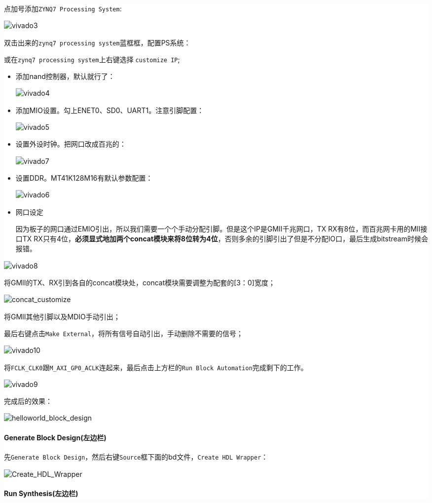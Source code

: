 点加号添加`ZYNQ7 Processing System`:

![vivado3](../mate/vivado3.jpeg)

双击出来的`zynq7 processing system`蓝框框，配置PS系统：

或在`zynq7 processing system`上右键选择 `customize IP`;

* 添加nand控制器，默认就行了：

  ![vivado4](../mate/vivado4.jpeg)

* 添加MIO设置。勾上ENET0、SD0、UART1。注意引脚配置：

  ![vivado5](../mate/vivado5.png)

* 设置外设时钟。把网口改成百兆的：

  ![vivado7](../mate/vivado7.jpeg)

* 设置DDR。MT41K128M16有默认参数配置：

  ![vivado6](../mate/vivado6.jpeg)

* 网口设定

  因为板子的网口通过EMIO引出，所以我们需要一个个手动分配引脚。但是这个IP是GMII千兆网口，TX RX有8位，而百兆网卡用的MII接口TX RX只有4位，**必须显式地加两个concat模块来将8位转为4位**，否则多余的引脚引出了但是不分配IO口，最后生成bitstream时候会报错。

![vivado8](../mate/vivado8.jpeg)

将GMII的TX、RX引到各自的concat模块处，concat模块需要调整为配套的[3：0]宽度；

![concat_customize](../mate/concat_customize.png)

将GMII其他引脚以及MDIO手动引出；

最后右键点击`Make External`，将所有信号自动引出，手动删除不需要的信号；

![vivado10](../mate/vivado10.jpeg)

将`FCLK_CLK0`跟`M_AXI_GP0_ACLK`连起来，最后点击上方栏的`Run Block Automation`完成剩下的工作。

![vivado9](../mate/vivado9.jpeg)

完成后的效果：

![helloworld_block_design](../mate/helloworld_block_design.png)

#### Generate Block Design(左边栏)

先`Generate Block Design`，然后右键`Source`框下面的bd文件，`Create HDL Wrapper`：

![Create_HDL_Wrapper](../mate/Create_HDL_Wrapper.png)

#### Run Synthesis(左边栏)
